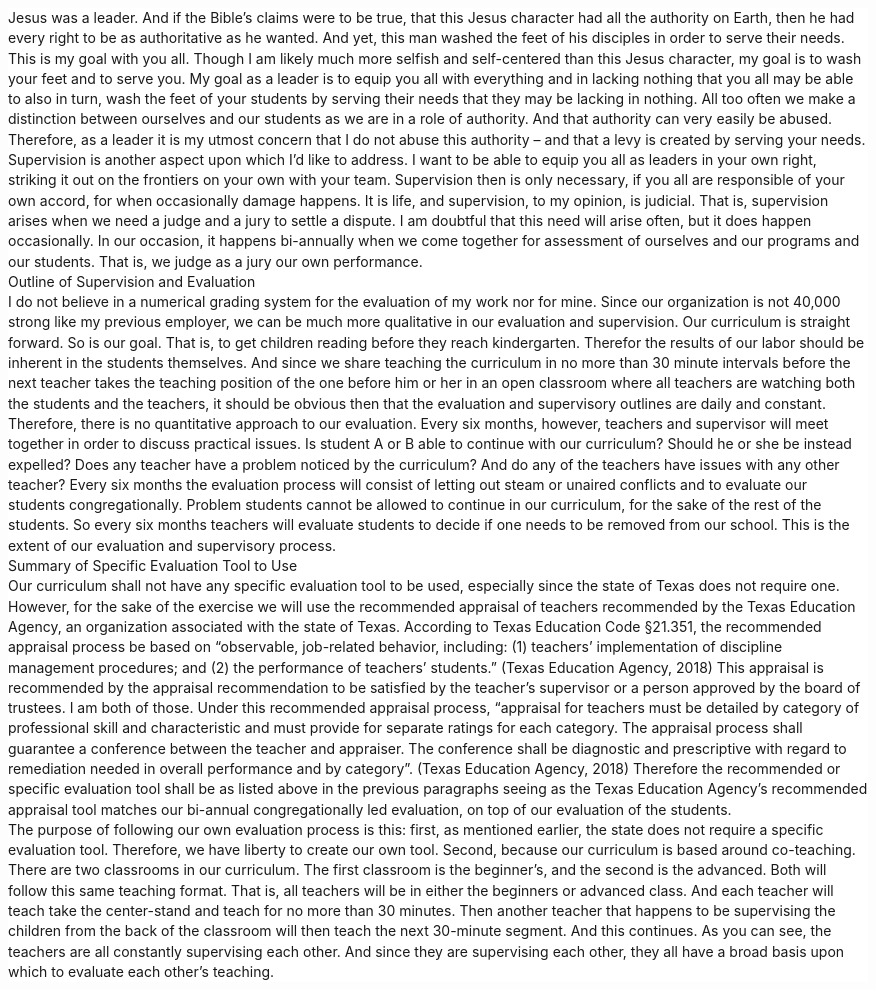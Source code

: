 Jesus was a leader. And if the Bible’s claims were to be true, that this Jesus character had all the authority on Earth, then he had every right to be as authoritative as he wanted. And yet, this man washed the feet of his disciples in order to serve their needs. This is my goal with you all. Though I am likely much more selfish and self-centered than this Jesus character, my goal is to wash your feet and to serve you. My goal as a leader is to equip you all with everything and in lacking nothing that you all may be able to also in turn, wash the feet of your students by serving their needs that they may be lacking in nothing. All too often we make a distinction between ourselves and our students as we are in a role of authority. And that authority can very easily be abused. Therefore, as a leader it is my utmost concern that I do not abuse this authority – and that a levy is created by serving your needs. Supervision is another aspect upon which I’d like to address. I want to be able to equip you all as leaders in your own right, striking it out on the frontiers on your own with your team. Supervision then is only necessary, if you all are responsible of your own accord, for when occasionally damage happens. It is life, and supervision, to my opinion, is judicial. That is, supervision arises when we need a judge and a jury to settle a dispute. I am doubtful that this need will arise often, but it does happen occasionally. In our occasion, it happens bi-annually when we come together for assessment of ourselves and our programs and our students. That is, we judge as a jury our own performance.  
Outline of Supervision and Evaluation  
I do not believe in a numerical grading system for the evaluation of my work nor for mine. Since our organization is not 40,000 strong like my previous employer, we can be much more qualitative in our evaluation and supervision. Our curriculum is straight forward. So is our goal. That is, to get children reading before they reach kindergarten. Therefor the results of our labor should be inherent in the students themselves. And since we share teaching the curriculum in no more than 30 minute intervals before the next teacher takes the teaching position of the one before him or her in an open classroom where all teachers are watching both the students and the teachers, it should be obvious then that the evaluation and supervisory outlines are daily and constant. Therefore, there is no quantitative approach to our evaluation. Every six months, however, teachers and supervisor will meet together in order to discuss practical issues. Is student A or B able to continue with our curriculum? Should he or she be instead expelled? Does any teacher have a problem noticed by the curriculum? And do any of the teachers have issues with any other teacher? Every six months the evaluation process will consist of letting out steam or unaired conflicts and to evaluate our students congregationally. Problem students cannot be allowed to continue in our curriculum, for the sake of the rest of the students. So every six months teachers will evaluate students to decide if one needs to be removed from our school. This is the extent of our evaluation and supervisory process.  
Summary of Specific Evaluation Tool to Use  
Our curriculum shall not have any specific evaluation tool to be used, especially since the state of Texas does not require one. However, for the sake of the exercise we will use the recommended appraisal of teachers recommended by the Texas Education Agency, an organization associated with the state of Texas. According to Texas Education Code §21.351, the recommended appraisal process be based on “observable, job-related behavior, including: (1) teachers’ implementation of discipline management procedures; and (2) the performance of teachers’ students.” (Texas Education Agency, 2018) This appraisal is recommended by the appraisal recommendation to be satisfied by the teacher’s supervisor or a person approved by the board of trustees. I am both of those. Under this recommended appraisal process, “appraisal for teachers must be detailed by category of professional skill and characteristic and must provide for separate ratings for each category. The appraisal process shall guarantee a conference between the teacher and appraiser. The conference shall be diagnostic and prescriptive with regard to remediation needed in overall performance and by category”. (Texas Education Agency, 2018) Therefore the recommended or specific evaluation tool shall be as listed above in the previous paragraphs seeing as the Texas Education Agency’s recommended appraisal tool matches our bi-annual congregationally led evaluation, on top of our evaluation of the students.  
The purpose of following our own evaluation process is this: first, as mentioned earlier, the state does not require a specific evaluation tool. Therefore, we have liberty to create our own tool. Second, because our curriculum is based around co-teaching. There are two classrooms in our curriculum. The first classroom is the beginner’s, and the second is the advanced. Both will follow this same teaching format. That is, all teachers will be in either the beginners or advanced class. And each teacher will teach take the center-stand and teach for no more than 30 minutes. Then another teacher that happens to be supervising the children from the back of the classroom will then teach the next 30-minute segment. And this continues. As you can see, the teachers are all constantly supervising each other. And since they are supervising each other, they all have a broad basis upon which to evaluate each other’s teaching.  